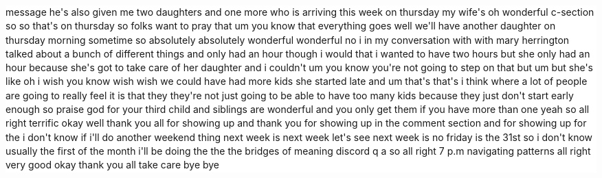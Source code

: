 message he's also given me two daughters and one more who is arriving this week on thursday my wife's oh wonderful c-section so so that's on thursday so folks want to pray that um you know that everything goes well we'll have another daughter on thursday morning sometime so absolutely absolutely wonderful wonderful no i in my conversation with with mary herrington talked about a bunch of different things and only had an hour though i would that i wanted to have two hours but she only had an hour because she's got to take care of her daughter and i couldn't um you know you're not going to step on that but um but she's like oh i wish you know wish wish we could have had more kids she started late and um that's that's i think where a lot of people are going to really feel it is that they they're not just going to be able to have too many kids because they just don't start early enough so praise god for your third child and siblings are wonderful and you only get them if you have more than one yeah so all right terrific okay well thank you all for showing up and thank you for showing up in the comment section and for showing up for the i don't know if i'll do another weekend thing next week is next week let's see next week is no friday is the 31st so i don't know usually the first of the month i'll be doing the the the bridges of meaning discord q a so all right 7 p.m navigating patterns all right very good okay thank you all take care bye bye